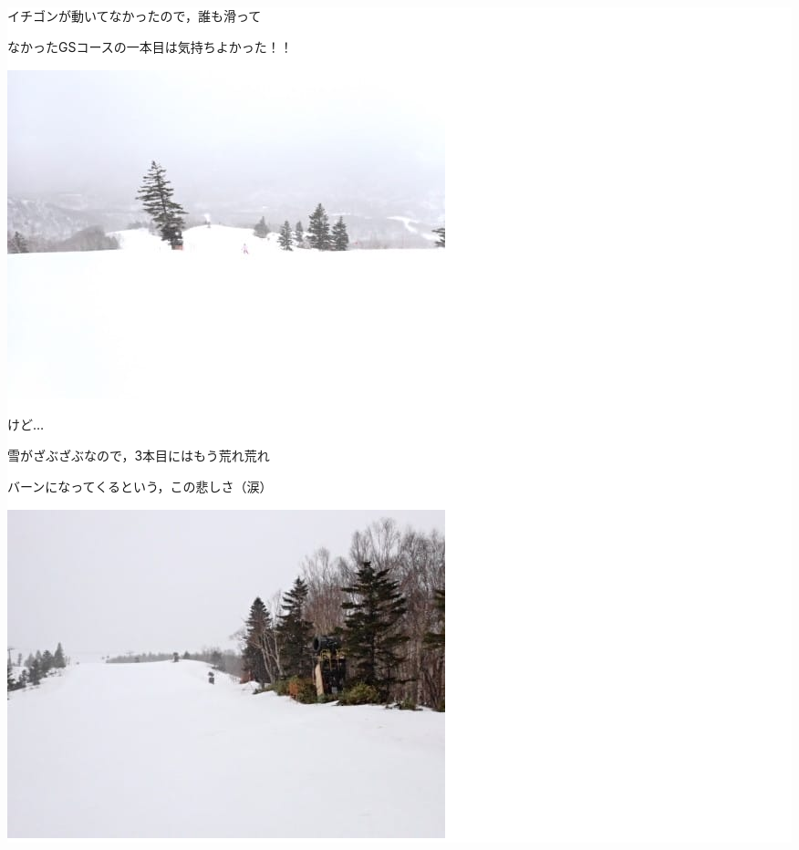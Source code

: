 





イチゴンが動いてなかったので，誰も滑って


なかったGSコースの一本目は気持ちよかった！！




![8ca955f10b4975f143ab9841fbb88658.jpg](images/8ca955f10b4975f143ab9841fbb88658.jpg)







けど…


雪がざぶざぶなので，3本目にはもう荒れ荒れ


バーンになってくるという，この悲しさ（涙）




![7b87c20ac50308710b0d924c8cf80c59.jpg](images/7b87c20ac50308710b0d924c8cf80c59.jpg)
